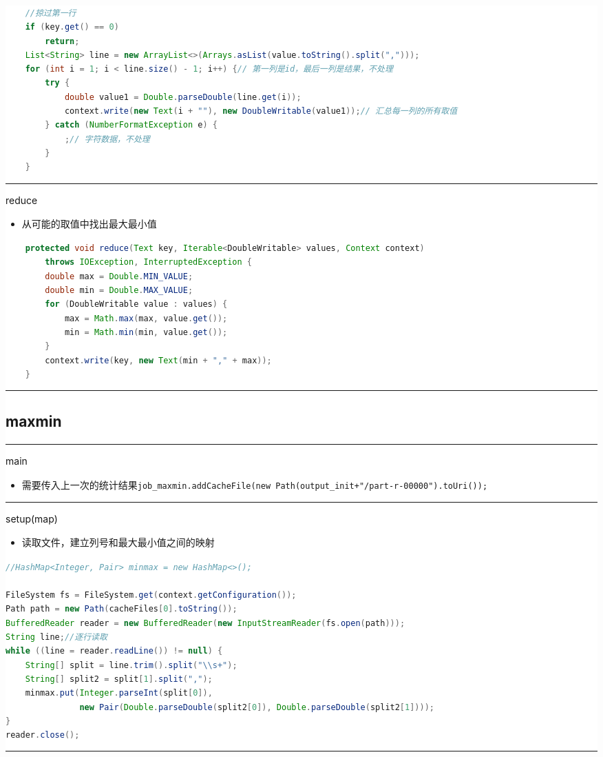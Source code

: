```java
    //掠过第一行
    if (key.get() == 0)
        return;
    List<String> line = new ArrayList<>(Arrays.asList(value.toString().split(",")));
    for (int i = 1; i < line.size() - 1; i++) {// 第一列是id，最后一列是结果，不处理
        try {
            double value1 = Double.parseDouble(line.get(i));
            context.write(new Text(i + ""), new DoubleWritable(value1));// 汇总每一列的所有取值
        } catch (NumberFormatException e) {
            ;// 字符数据，不处理
        }
    }
```

---

reduce

- 从可能的取值中找出最大最小值

```java
    protected void reduce(Text key, Iterable<DoubleWritable> values, Context context)
        throws IOException, InterruptedException {
        double max = Double.MIN_VALUE;
        double min = Double.MAX_VALUE;
        for (DoubleWritable value : values) {
            max = Math.max(max, value.get());
            min = Math.min(min, value.get());
        }
        context.write(key, new Text(min + "," + max));
    }
```

---

## maxmin

---

main

  - 需要传入上一次的统计结果`job_maxmin.addCacheFile(new Path(output_init+"/part-r-00000").toUri());`

---

setup(map)

- 读取文件，建立列号和最大最小值之间的映射

```java
//HashMap<Integer, Pair> minmax = new HashMap<>();

FileSystem fs = FileSystem.get(context.getConfiguration());
Path path = new Path(cacheFiles[0].toString());
BufferedReader reader = new BufferedReader(new InputStreamReader(fs.open(path)));
String line;//逐行读取
while ((line = reader.readLine()) != null) {
    String[] split = line.trim().split("\\s+");
    String[] split2 = split[1].split(",");
    minmax.put(Integer.parseInt(split[0]),
               new Pair(Double.parseDouble(split2[0]), Double.parseDouble(split2[1])));
}
reader.close();
```

---